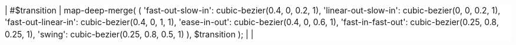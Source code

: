 | #$transition                       | map-deep-merge( ( 'fast-out-slow-in': cubic-bezier(0.4, 0, 0.2, 1), 'linear-out-slow-in': cubic-bezier(0, 0, 0.2, 1), 'fast-out-linear-in': cubic-bezier(0.4, 0, 1, 1), 'ease-in-out': cubic-bezier(0.4, 0, 0.6, 1), 'fast-in-fast-out': cubic-bezier(0.25, 0.8, 0.25, 1), 'swing': cubic-bezier(0.25, 0.8, 0.5, 1) ), $transition );                                                                                                                                                                                                                                                                                                                                                                                                                                                                                                                                                                                                                                                                                                                                                                                                                                                                                                                                                                                                                                                                                                                                                                                                                                                                                                                                                                                                                                                                                                                                                                                                                                                                                                                                                                                                                                                                                                                                                                                                                                                                                                                                                                                                                                                                                                                                                                                                                                                                                                                                                                                                                                                                                                                                                                                                                                                                                                                                                                                                                                                                                                                                                                                                                                                                                                                                                                                                                                                                                                                                                                                                                                                                                                             |             |
